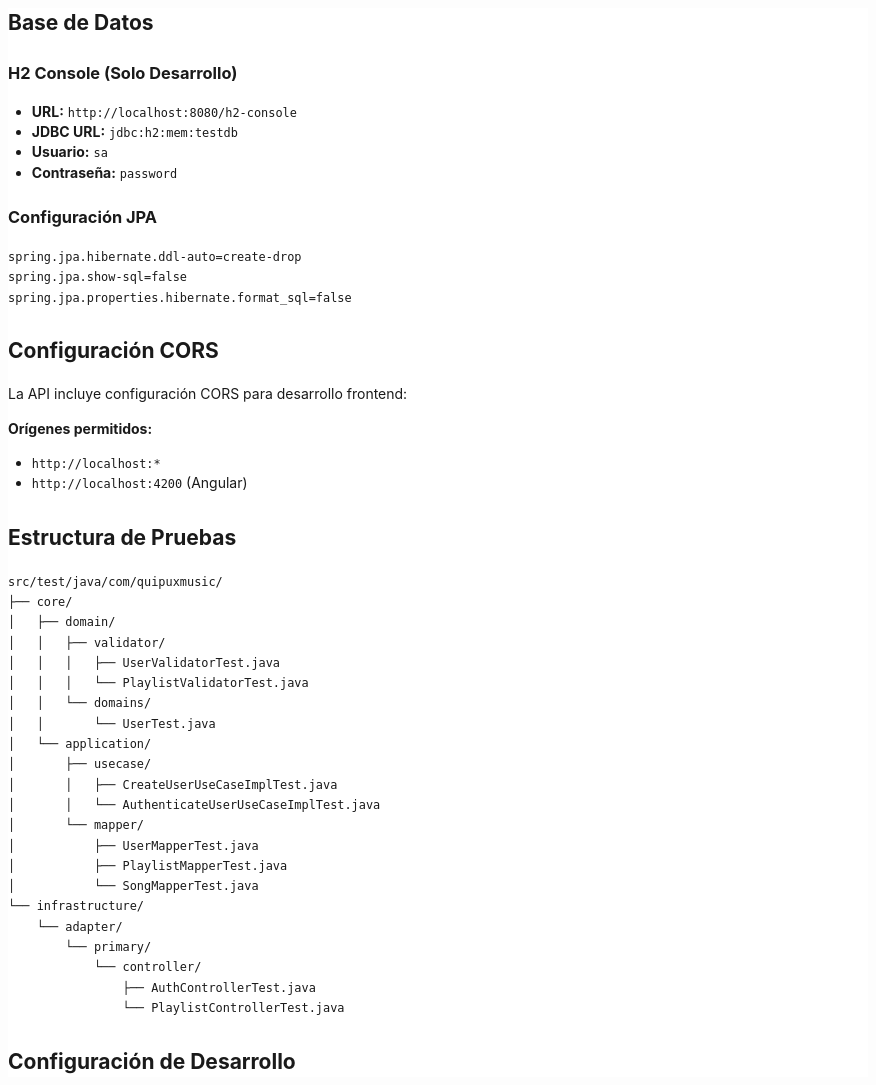 ## Base de Datos

### H2 Console (Solo Desarrollo)
- **URL:** `http://localhost:8080/h2-console`
- **JDBC URL:** `jdbc:h2:mem:testdb`
- **Usuario:** `sa`
- **Contraseña:** `password`

### Configuración JPA
```properties
spring.jpa.hibernate.ddl-auto=create-drop
spring.jpa.show-sql=false
spring.jpa.properties.hibernate.format_sql=false
```

## Configuración CORS

La API incluye configuración CORS para desarrollo frontend:

**Orígenes permitidos:**
- `http://localhost:*`
- `http://localhost:4200` (Angular)

## Estructura de Pruebas

```
src/test/java/com/quipuxmusic/
├── core/
│   ├── domain/
│   │   ├── validator/
│   │   │   ├── UserValidatorTest.java
│   │   │   └── PlaylistValidatorTest.java
│   │   └── domains/
│   │       └── UserTest.java
│   └── application/
│       ├── usecase/
│       │   ├── CreateUserUseCaseImplTest.java
│       │   └── AuthenticateUserUseCaseImplTest.java
│       └── mapper/
│           ├── UserMapperTest.java
│           ├── PlaylistMapperTest.java
│           └── SongMapperTest.java
└── infrastructure/
    └── adapter/
        └── primary/
            └── controller/
                ├── AuthControllerTest.java
                └── PlaylistControllerTest.java
```

## Configuración de Desarrollo
